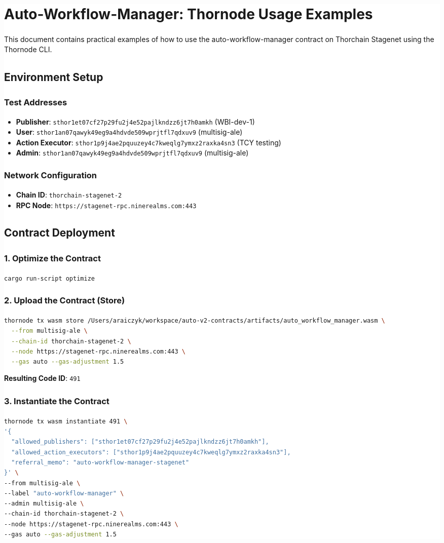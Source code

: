 # Auto-Workflow-Manager: Thornode Usage Examples

This document contains practical examples of how to use the auto-workflow-manager contract on Thorchain Stagenet using the Thornode CLI.

## Environment Setup

### Test Addresses
- **Publisher**: `sthor1et07cf27p29fu2j4e52pajlkndzz6jt7h0amkh` (WBI-dev-1)
- **User**: `sthor1an07qawyk49eg9a4hdvde509wprjtfl7qdxuv9` (multisig-ale)
- **Action Executor**: `sthor1p9j4ae2pquuzey4c7kweqlg7ymxz2raxka4sn3` (TCY testing)
- **Admin**: `sthor1an07qawyk49eg9a4hdvde509wprjtfl7qdxuv9` (multisig-ale)

### Network Configuration
- **Chain ID**: `thorchain-stagenet-2`
- **RPC Node**: `https://stagenet-rpc.ninerealms.com:443`

## Contract Deployment

### 1. Optimize the Contract

```bash
cargo run-script optimize
```

### 2. Upload the Contract (Store)

```bash
thornode tx wasm store /Users/araiczyk/workspace/auto-v2-contracts/artifacts/auto_workflow_manager.wasm \
  --from multisig-ale \
  --chain-id thorchain-stagenet-2 \
  --node https://stagenet-rpc.ninerealms.com:443 \
  --gas auto --gas-adjustment 1.5
```

**Resulting Code ID**: `491`

### 3. Instantiate the Contract

```bash
thornode tx wasm instantiate 491 \
'{
  "allowed_publishers": ["sthor1et07cf27p29fu2j4e52pajlkndzz6jt7h0amkh"],
  "allowed_action_executors": ["sthor1p9j4ae2pquuzey4c7kweqlg7ymxz2raxka4sn3"],
  "referral_memo": "auto-workflow-manager-stagenet"
}' \
--from multisig-ale \
--label "auto-workflow-manager" \
--admin multisig-ale \
--chain-id thorchain-stagenet-2 \
--node https://stagenet-rpc.ninerealms.com:443 \
--gas auto --gas-adjustment 1.5
```

